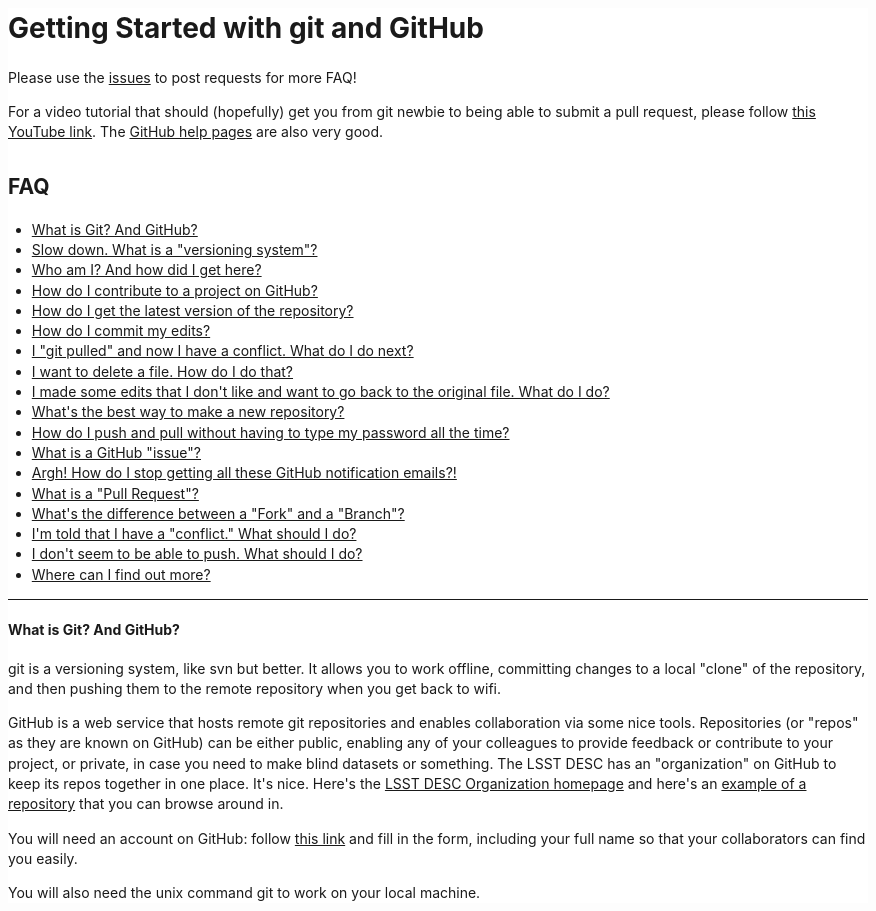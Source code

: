# <a name="top"></a>Getting Started with git and GitHub

Please use the [issues](https://github.com/drphilmarshall/GettingStarted/issues) to post requests for more FAQ!

For a video tutorial that should (hopefully) get you from git newbie to
being able to submit a pull request, please follow [this YouTube
link](https://www.youtube.com/watch?v=2g9lsbJBPEs). The [GitHub help
pages](https://help.github.com/) are also very good.


## FAQ

* [What is Git? And GitHub?](#whatisgit)
* [Slow down. What is a "versioning system"?](#versioning)
* [Who am I? And how did I get here?](#seriouslylost)
* [How do I contribute to a project on GitHub?](#contributing)
* [How do I get the latest version of the repository?](#updating)
* [How do I commit my edits?](#committing)
* [I "git pulled" and now I have a conflict. What do I do next?](#conflicts)
* [I want to delete a file. How do I do that?](#deleting)
* [I made some edits that I don't like and want to go back to the original file. What do I do?](#reverting)
* [What's the best way to make a new repository?](#starting)
* [How do I push and pull without having to type my password all the time?](#passwords)
* [What is a GitHub "issue"?](#issuing)
* [Argh! How do I stop getting all these GitHub notification emails?!](#watching)
* [What is a "Pull Request"?](#pullrequests)
* [What's the difference between a "Fork" and a "Branch"?](#forks)
* [I'm told that I have a "conflict." What should I do?](#conflict)
* [I don't seem to be able to push. What should I do?](force-push)
* [Where can I find out more?](#more)

----------------------------------------------------------------------
#### <a name="whatisgit"></a>What is Git? And GitHub?

git is a versioning system, like svn but better. It allows you to work offline, committing changes to a local "clone" of the repository, and then pushing them to the remote repository when you get back to wifi. 

GitHub is a web service that hosts remote git repositories and enables collaboration via some nice tools. Repositories (or "repos" as they are known on GitHub) can be either public, enabling any of your colleagues to provide feedback or contribute to your project, or private, in case you need to
make blind datasets or something. The LSST DESC has an "organization" on GitHub to keep its repos together in one place. It's nice. Here's the <a href="https://github.com/LSSTC-DSFP">LSST DESC Organization homepage</a> and here's an <a href="https://github.com/drphilmarshall/Pangloss">example of a repository</a> that you can browse around in.

You will need an account on GitHub: follow <a href="https://github.com">this link</a> and fill in the form, including your full name so that your collaborators can find you easily.

You will also need the unix command git to work on your local machine. 
